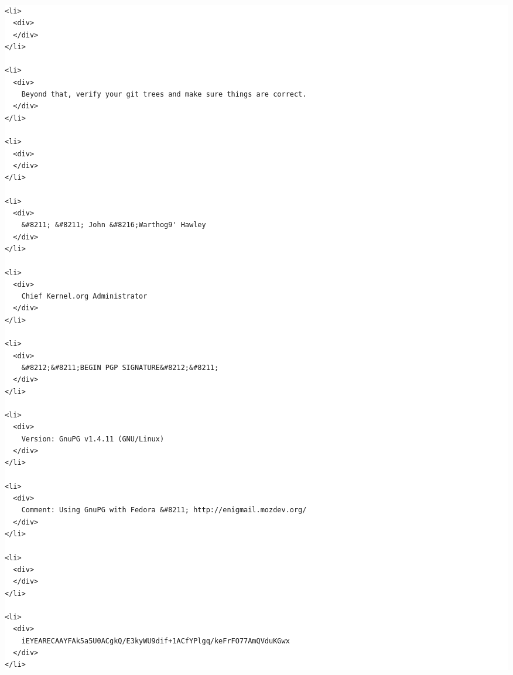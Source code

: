     <li>
      <div>
      </div>
    </li>
    
    <li>
      <div>
        Beyond that, verify your git trees and make sure things are correct.
      </div>
    </li>
    
    <li>
      <div>
      </div>
    </li>
    
    <li>
      <div>
        &#8211; &#8211; John &#8216;Warthog9' Hawley
      </div>
    </li>
    
    <li>
      <div>
        Chief Kernel.org Administrator
      </div>
    </li>
    
    <li>
      <div>
        &#8212;&#8211;BEGIN PGP SIGNATURE&#8212;&#8211;
      </div>
    </li>
    
    <li>
      <div>
        Version: GnuPG v1.4.11 (GNU/Linux)
      </div>
    </li>
    
    <li>
      <div>
        Comment: Using GnuPG with Fedora &#8211; http://enigmail.mozdev.org/
      </div>
    </li>
    
    <li>
      <div>
      </div>
    </li>
    
    <li>
      <div>
        iEYEARECAAYFAk5a5U0ACgkQ/E3kyWU9dif+1ACfYPlgq/keFrFO77AmQVduKGwx
      </div>
    </li>
    